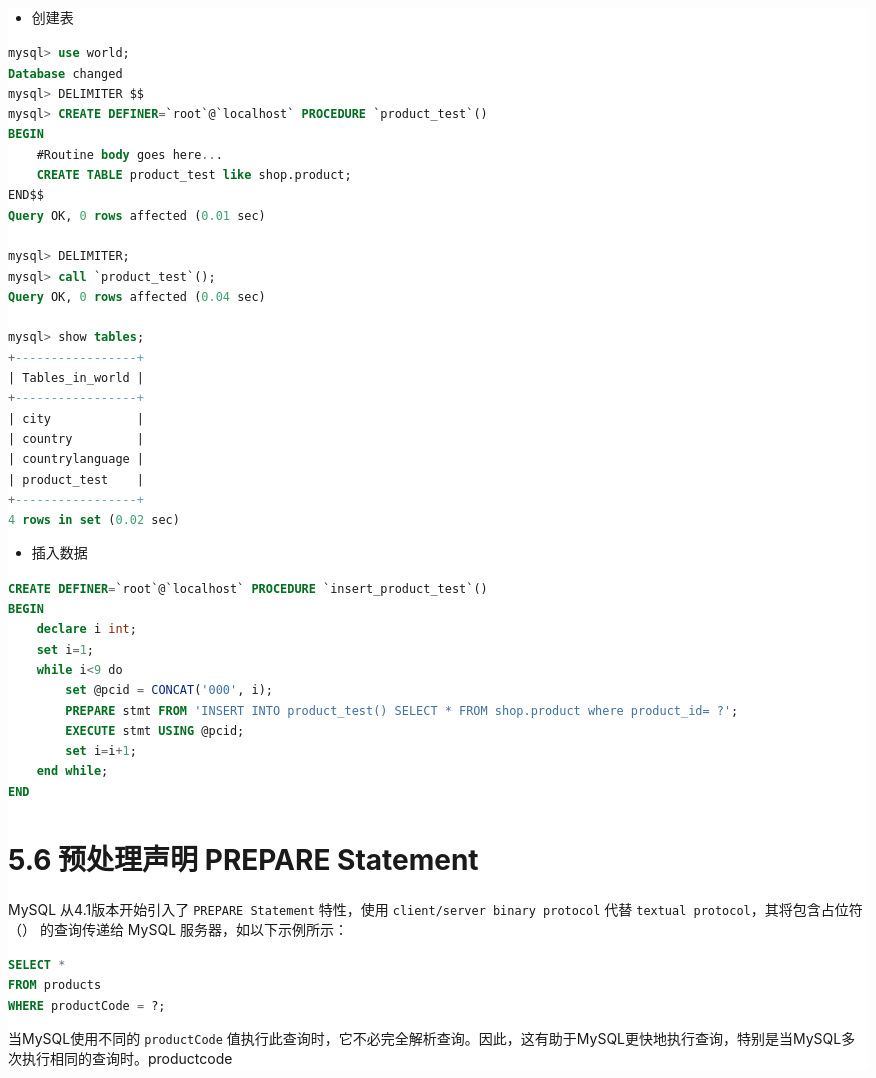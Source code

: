 - 创建表
```SQL
mysql> use world;
Database changed
mysql> DELIMITER $$
mysql> CREATE DEFINER=`root`@`localhost` PROCEDURE `product_test`()
BEGIN
    #Routine body goes here...
    CREATE TABLE product_test like shop.product;
END$$
Query OK, 0 rows affected (0.01 sec)

mysql> DELIMITER;
mysql> call `product_test`();
Query OK, 0 rows affected (0.04 sec)

mysql> show tables;
+-----------------+
| Tables_in_world |
+-----------------+
| city            |
| country         |
| countrylanguage |
| product_test    |
+-----------------+
4 rows in set (0.02 sec)
```
- 插入数据
```SQL
CREATE DEFINER=`root`@`localhost` PROCEDURE `insert_product_test`()
BEGIN
    declare i int;
    set i=1;
    while i<9 do
        set @pcid = CONCAT('000', i);
        PREPARE stmt FROM 'INSERT INTO product_test() SELECT * FROM shop.product where product_id= ?';
        EXECUTE stmt USING @pcid;
        set i=i+1;
    end while;
END
```

# 5.6 预处理声明 PREPARE Statement

MySQL 从4.1版本开始引入了 `PREPARE Statement` 特性，使用 `client/server binary protocol` 代替 `textual protocol`，其将包含占位符 （） 的查询传递给 MySQL 服务器，如以下示例所示：
```sql
SELECT * 
FROM products 
WHERE productCode = ?;
```
当MySQL使用不同的 `productCode` 值执行此查询时，它不必完全解析查询。因此，这有助于MySQL更快地执行查询，特别是当MySQL多次执行相同的查询时。productcode
